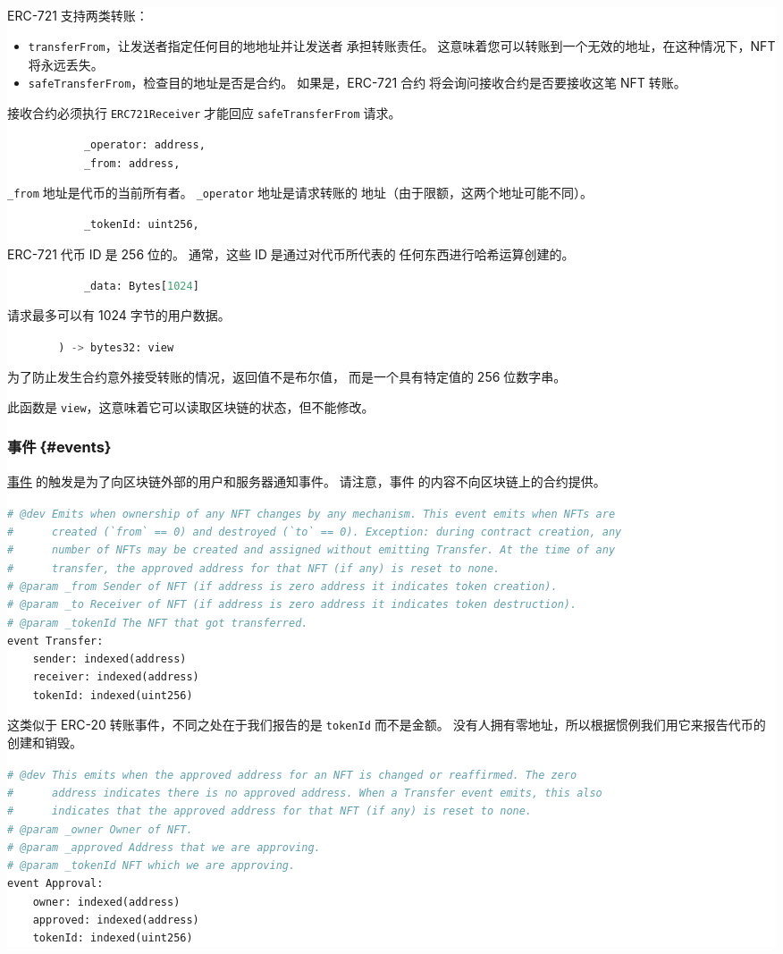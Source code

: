 ERC-721 支持两类转账：

- `transferFrom`，让发送者指定任何目的地地址并让发送者 承担转账责任。 这意味着您可以转账到一个无效的地址，在这种情况下，NFT 将永远丢失。
- `safeTransferFrom`，检查目的地址是否是合约。 如果是，ERC-721 合约 将会询问接收合约是否要接收这笔 NFT 转账。

接收合约必须执行 `ERC721Receiver` 才能回应 `safeTransferFrom` 请求。

```python
            _operator: address,
            _from: address,
```

`_from` 地址是代币的当前所有者。 `_operator` 地址是请求转账的 地址（由于限额，这两个地址可能不同）。

```python
            _tokenId: uint256,
```

ERC-721 代币 ID 是 256 位的。 通常，这些 ID 是通过对代币所代表的 任何东西进行哈希运算创建的。

```python
            _data: Bytes[1024]
```

请求最多可以有 1024 字节的用户数据。

```python
        ) -> bytes32: view
```

为了防止发生合约意外接受转账的情况，返回值不是布尔值， 而是一个具有特定值的 256 位数字串。

此函数是 `view`，这意味着它可以读取区块链的状态，但不能修改。

### 事件 {#events}

[事件](https://media.consensys.net/technical-introduction-to-events-and-logs-in-ethereum-a074d65dd61e) 的触发是为了向区块链外部的用户和服务器通知事件。 请注意，事件 的内容不向区块链上的合约提供。

```python
# @dev Emits when ownership of any NFT changes by any mechanism. This event emits when NFTs are
#      created (`from` == 0) and destroyed (`to` == 0). Exception: during contract creation, any
#      number of NFTs may be created and assigned without emitting Transfer. At the time of any
#      transfer, the approved address for that NFT (if any) is reset to none.
# @param _from Sender of NFT (if address is zero address it indicates token creation).
# @param _to Receiver of NFT (if address is zero address it indicates token destruction).
# @param _tokenId The NFT that got transferred.
event Transfer:
    sender: indexed(address)
    receiver: indexed(address)
    tokenId: indexed(uint256)
```

这类似于 ERC-20 转账事件，不同之处在于我们报告的是 `tokenId` 而不是金额。 没有人拥有零地址，所以根据惯例我们用它来报告代币的创建和销毁。

```python
# @dev This emits when the approved address for an NFT is changed or reaffirmed. The zero
#      address indicates there is no approved address. When a Transfer event emits, this also
#      indicates that the approved address for that NFT (if any) is reset to none.
# @param _owner Owner of NFT.
# @param _approved Address that we are approving.
# @param _tokenId NFT which we are approving.
event Approval:
    owner: indexed(address)
    approved: indexed(address)
    tokenId: indexed(uint256)
```
